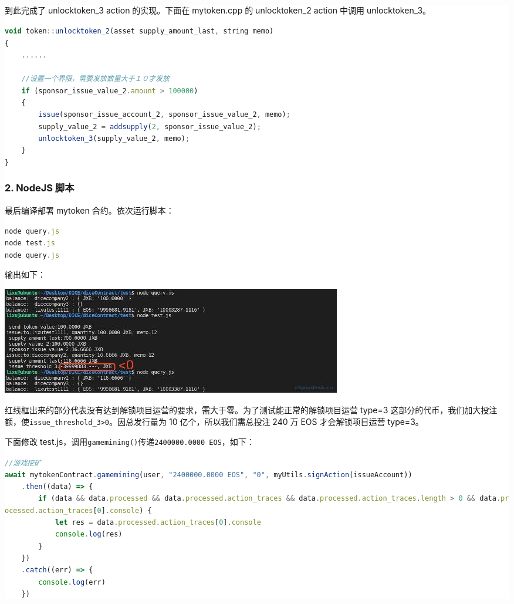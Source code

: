 到此完成了 unlocktoken_3 action 的实现。下面在 mytoken.cpp 的 unlocktoken_2 action 中调用 unlocktoken_3。

```js
void token::unlocktoken_2(asset supply_amount_last, string memo)
{
    ......

    //设置一个界限，需要发放数量大于１０才发放
    if (sponsor_issue_value_2.amount > 100000)
    {
        issue(sponsor_issue_account_2, sponsor_issue_value_2, memo);
        supply_value_2 = addsupply(2, sponsor_issue_value_2);
        unlocktoken_3(supply_value_2, memo);
    }
} 
```

### 2\. NodeJS 脚本

最后编译部署 mytoken 合约。依次运行脚本：

```js
node query.js
node test.js
node query.js 
```

输出如下：

![FA50F3D1-C08A-48DD-AEB3-97CE74CD4D4D](img/17b1430c22d7b8dfd422783f1ef25c8c.jpg)

红线框出来的部分代表没有达到解锁项目运营的要求，需大于零。为了测试能正常的解锁项目运营 type=3 这部分的代币，我们加大投注额，使`issue_threshold_3>0`。因总发行量为 10 亿个，所以我们需总投注 240 万 EOS 才会解锁项目运营 type=3。

下面修改 test.js，调用`gamemining()`传递`2400000.0000 EOS`，如下：

```js
//游戏挖矿
await mytokenContract.gamemining(user, "2400000.0000 EOS", "0", myUtils.signAction(issueAccount))
    .then((data) => {
        if (data && data.processed && data.processed.action_traces && data.processed.action_traces.length > 0 && data.processed.action_traces[0].console) {
            let res = data.processed.action_traces[0].console
            console.log(res)
        }
    })
    .catch((err) => {
        console.log(err)
    }) 
```
